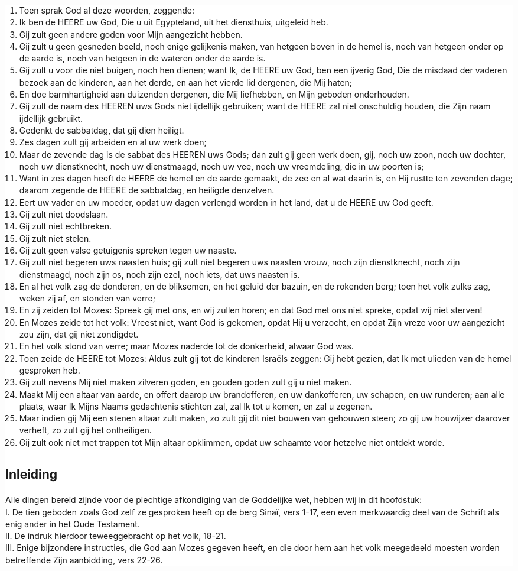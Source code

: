 1. Toen sprak God al deze woorden, zeggende: 
2. Ik ben de HEERE uw God, Die u uit Egypteland, uit het diensthuis, uitgeleid heb. 
3. Gij zult geen andere goden voor Mijn aangezicht hebben. 
4. Gij zult u geen gesneden beeld, noch enige gelijkenis maken, van hetgeen boven in de hemel is, noch van hetgeen onder op de aarde is, noch van hetgeen in de wateren onder de aarde is. 
5. Gij zult u voor die niet buigen, noch hen dienen; want Ik, de HEERE uw God, ben een ijverig God, Die de misdaad der vaderen bezoek aan de kinderen, aan het derde, en aan het vierde lid dergenen, die Mij haten; 
6. En doe barmhartigheid aan duizenden dergenen, die Mij liefhebben, en Mijn geboden onderhouden. 
7. Gij zult de naam des HEEREN uws Gods niet ijdellijk gebruiken; want de HEERE zal niet onschuldig houden, die Zijn naam ijdellijk gebruikt. 
8. Gedenkt de sabbatdag, dat gij dien heiligt. 
9. Zes dagen zult gij arbeiden en al uw werk doen; 
10. Maar de zevende dag is de sabbat des HEEREN uws Gods; dan zult gij geen werk doen, gij, noch uw zoon, noch uw dochter, noch uw dienstknecht, noch uw dienstmaagd, noch uw vee, noch uw vreemdeling, die in uw poorten is; 
11. Want in zes dagen heeft de HEERE de hemel en de aarde gemaakt, de zee en al wat daarin is, en Hij rustte ten zevenden dage; daarom zegende de HEERE de sabbatdag, en heiligde denzelven. 
12. Eert uw vader en uw moeder, opdat uw dagen verlengd worden in het land, dat u de HEERE uw God geeft. 
13. Gij zult niet doodslaan. 
14. Gij zult niet echtbreken. 
15. Gij zult niet stelen. 
16. Gij zult geen valse getuigenis spreken tegen uw naaste. 
17. Gij zult niet begeren uws naasten huis; gij zult niet begeren uws naasten vrouw, noch zijn dienstknecht, noch zijn dienstmaagd, noch zijn os, noch zijn ezel, noch iets, dat uws naasten is. 
18. En al het volk zag de donderen, en de bliksemen, en het geluid der bazuin, en de rokenden berg; toen het volk zulks zag, weken zij af, en stonden van verre; 
19. En zij zeiden tot Mozes: Spreek gij met ons, en wij zullen horen; en dat God met ons niet spreke, opdat wij niet sterven! 
20. En Mozes zeide tot het volk: Vreest niet, want God is gekomen, opdat Hij u verzocht, en opdat Zijn vreze voor uw aangezicht zou zijn, dat gij niet zondigdet. 
21. En het volk stond van verre; maar Mozes naderde tot de donkerheid, alwaar God was. 
22. Toen zeide de HEERE tot Mozes: Aldus zult gij tot de kinderen Israëls zeggen: Gij hebt gezien, dat Ik met ulieden van de hemel gesproken heb. 
23. Gij zult nevens Mij niet maken zilveren goden, en gouden goden zult gij u niet maken. 
24. Maakt Mij een altaar van aarde, en offert daarop uw brandofferen, en uw dankofferen, uw schapen, en uw runderen; aan alle plaats, waar Ik Mijns Naams gedachtenis stichten zal, zal Ik tot u komen, en zal u zegenen. 
25. Maar indien gij Mij een stenen altaar zult maken, zo zult gij dit niet bouwen van gehouwen steen; zo gij uw houwijzer daarover verheft, zo zult gij het ontheiligen. 
26. Gij zult ook niet met trappen tot Mijn altaar opklimmen, opdat uw schaamte voor hetzelve niet ontdekt worde. 

## Inleiding 

Alle dingen bereid zijnde voor de plechtige afkondiging van de Goddelijke wet, hebben wij in dit hoofdstuk:  
I. De tien geboden zoals God zelf ze gesproken heeft op de berg Sinaï, vers 1-17, een even merkwaardig deel van de Schrift als enig ander in het Oude Testament.  
II. De indruk hierdoor teweeggebracht op het volk, 18-21.  
III. Enige bijzondere instructies, die God aan Mozes gegeven heeft, en die door hem aan het volk meegedeeld moesten worden betreffende Zijn aanbidding, vers 22-26.  
